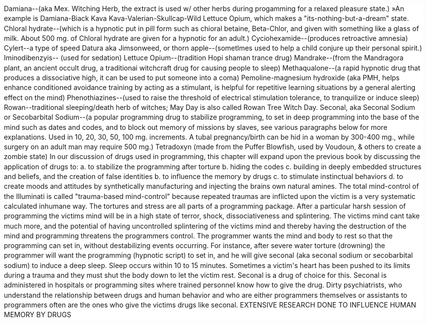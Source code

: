 Damiana--(aka Mex. Witching Herb, the extract is used w/ other herbs during progamming for a relaxed pleasure state.) »An example is Damiana-Biack Kava Kava-Valerian-Skullcap-Wild Lettuce Opium, which makes a "its-nothing-but-a-dream" state.
Chloral hydrate--(which is a hypnotic put in pill form such as chioral betaine, Beta-Chlor, and given with something like a glass of milk. About 500 mg. of Chloral hydrate are given for a hypnotic for an adult.)
Cyciohexamide--(produces retroactive amnesia)
Cylert--a type of speed
Datura aka Jimsonweed, or thorn apple--(sometlmes used to help a child conjure up their personal spirit.)
Iminodibenzyis-- (used for sedation)
Lettuce Opium--(tradition Hopi shaman trance drug)
Mandrake--(from the Mandragora plant, an ancient occult drug, a traditionai witchcraft drug for causing people to sleep)
Methaqualone--(a rapid hypnotic drug that produces a dissociative high, it can be used to put someone into a coma)
Pemoline-magnesium hydroxide (aka PMH, helps enhance conditioned avoidance training by acting as a stimulant, is helpful for repetitive learning situations by a general alerting effect on the mind)
Phenothiazines--(used to raise the threshold of electrical stimulation tolerance, to tranquilize or induce sleep)
Rowan--traditional sleeping/death herb of witches; May Day is also called Rowan Tree Witch Day.
Seconal, aka Seconal Sodium or Secobarbital Sodium--(a popular programming drug to stabilize programming, to set in deep programming into the base of the mind such as dates and codes, and to block out memory of missions by slaves, see various paragraphs below for more explanations. Used in 10, 20, 30, 50, 100 mg. increments. A tubal pregnancy/birth can be hid in a woman by 300-400 mg., while surgery on an adult man may require 500 mg.)
Tetradoxyn (made from the Puffer Blowfish, used by Voudoun, & others to create a zombie state)
In our discussion of drugs used in programming, this chapter will expand upon the previous book by discussing the application of drugs to:
a. to stabilize the programming after torture b. hiding the codes
c. building in deeply embedded structures and beliefs, and the creation of false identities
b. to influence the memory by drugs c. to stimulate instinctual behaviors
d. to create moods and attitudes by synthetically manufacturing and injecting the brains own natural amines.
The total mind-control of the Illuminati is called "trauma-based mind-control" because repeated traumas are inflicted upon the victim is a very systematic calculated inhumane way. The tortures and stress are all parts of a programming package. After a particular harsh session of programming the victims mind will be in a high state of terror, shock, dissociativeness and splintering. The victims mind cant take much more, and the potential of having uncontrolled splintering of the victims mind and thereby having the destruction of the mind and programming threatens the programmers control. The programmer wants the mind and body to rest so that the programming can set in, without destabilizing events occurring. For instance, after severe water torture (drowning) the programmer will want the programming (hypnotic script) to set in, and he will give seconal (aka seconal sodium or secobarbital sodium) to induce a deep sleep. Sleep occurs within 10 to 15 minutes. Sometimes a victim's heart has been pushed to its limits during a trauma and they must shut the body down to let the victim rest. Seconal is a drug of choice for this. Seconal is administered in hospitals or programming sites where trained personnel know how to give the drug. Dirty psychiatrists, who understand the relationship between drugs and human behavior and who are either programmers themselves or assistants to programmers often are the ones who give the victims drugs like seconal.
EXTENSIVE RESEARCH DONE TO INFLUENCE HUMAN MEMORY BY DRUGS